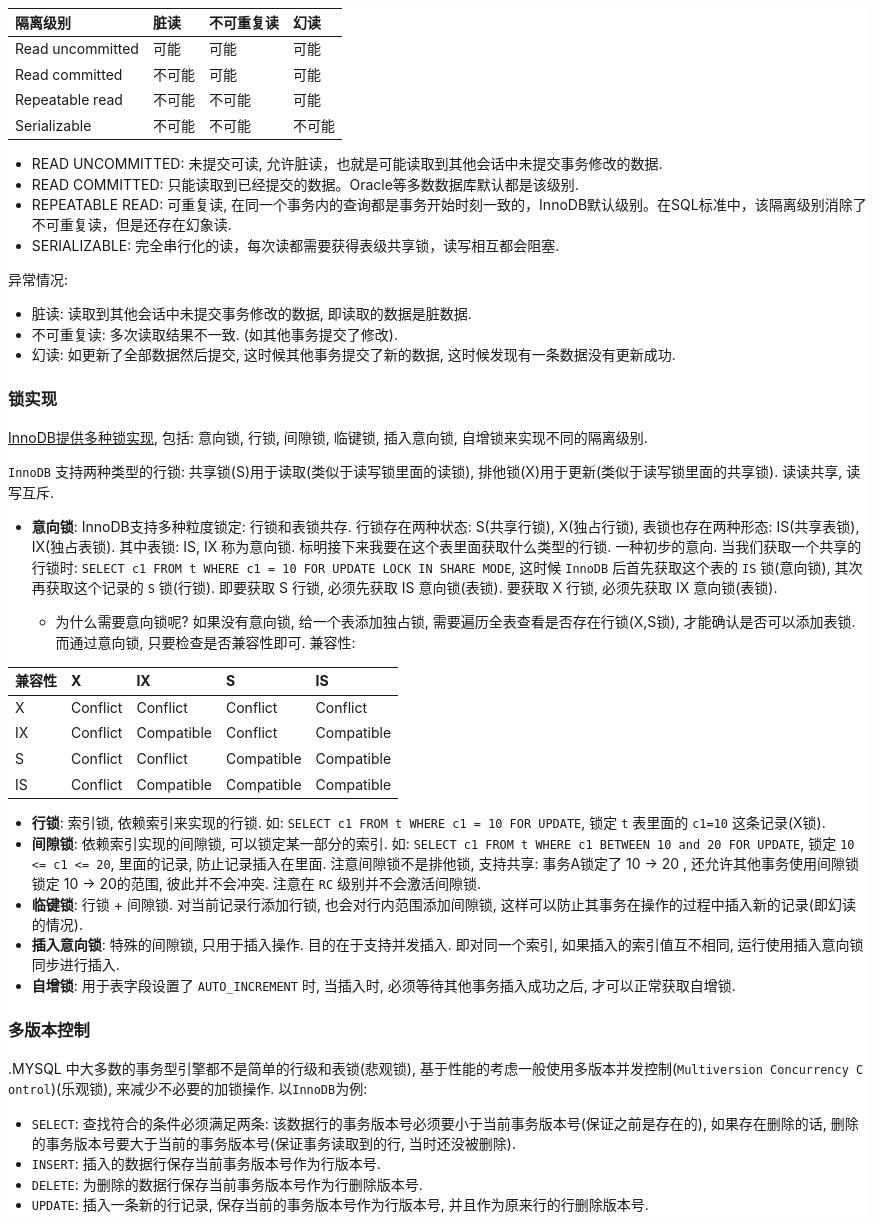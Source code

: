 隔离级别             | 脏读  | 不可重复读 | 幻读
:--------------- | :-- | :---- | :--
Read uncommitted | 可能  | 可能    | 可能
Read committed   | 不可能 | 可能    | 可能
Repeatable read  | 不可能 | 不可能   | 可能
Serializable     | 不可能 | 不可能   | 不可能

- READ UNCOMMITTED: 未提交可读, 允许脏读，也就是可能读取到其他会话中未提交事务修改的数据.
- READ COMMITTED: 只能读取到已经提交的数据。Oracle等多数数据库默认都是该级别.
- REPEATABLE READ: 可重复读, 在同一个事务内的查询都是事务开始时刻一致的，InnoDB默认级别。在SQL标准中，该隔离级别消除了不可重复读，但是还存在幻象读.
- SERIALIZABLE: 完全串行化的读，每次读都需要获得表级共享锁，读写相互都会阻塞.

异常情况:

- 脏读: 读取到其他会话中未提交事务修改的数据, 即读取的数据是脏数据.
- 不可重复读: 多次读取结果不一致. (如其他事务提交了修改).
- 幻读: 如更新了全部数据然后提交, 这时候其他事务提交了新的数据, 这时候发现有一条数据没有更新成功.

### 锁实现

[InnoDB提供多种锁实现](https://dev.mysql.com/doc/refman/5.7/en/innodb-locking.html), 包括: 意向锁, 行锁, 间隙锁, 临键锁, 插入意向锁, 自增锁来实现不同的隔离级别.

`InnoDB` 支持两种类型的行锁: 共享锁(S)用于读取(类似于读写锁里面的读锁), 排他锁(X)用于更新(类似于读写锁里面的共享锁). 读读共享, 读写互斥.

- **意向锁**: InnoDB支持多种粒度锁定: 行锁和表锁共存. 行锁存在两种状态: S(共享行锁), X(独占行锁), 表锁也存在两种形态: IS(共享表锁), IX(独占表锁). 其中表锁: IS, IX 称为意向锁. 标明接下来我要在这个表里面获取什么类型的行锁. 一种初步的意向. 当我们获取一个共享的行锁时: `SELECT c1 FROM t WHERE c1 = 10 FOR UPDATE LOCK IN SHARE MODE`, 这时候 `InnoDB` 后首先获取这个表的 `IS` 锁(意向锁), 其次再获取这个记录的 `S` 锁(行锁). 即要获取 S 行锁, 必须先获取 IS 意向锁(表锁). 要获取 X 行锁, 必须先获取 IX 意向锁(表锁).

  - 为什么需要意向锁呢? 如果没有意向锁, 给一个表添加独占锁, 需要遍历全表查看是否存在行锁(X,S锁), 才能确认是否可以添加表锁. 而通过意向锁, 只要检查是否兼容性即可. 兼容性:

兼容性 | X        | IX         | S          | IS
:-- | :------- | :--------- | :--------- | :---------
X   | Conflict | Conflict   | Conflict   | Conflict
IX  | Conflict | Compatible | Conflict   | Compatible
S   | Conflict | Conflict   | Compatible | Compatible
IS  | Conflict | Compatible | Compatible | Compatible

- **行锁**: 索引锁, 依赖索引来实现的行锁. 如: `SELECT c1 FROM t WHERE c1 = 10 FOR UPDATE`, 锁定 `t` 表里面的 `c1=10` 这条记录(X锁).
- **间隙锁**: 依赖索引实现的间隙锁, 可以锁定某一部分的索引. 如: `SELECT c1 FROM t WHERE c1 BETWEEN 10 and 20 FOR UPDATE`, 锁定 `10 <= c1 <= 20`, 里面的记录, 防止记录插入在里面. 注意间隙锁不是排他锁, 支持共享: 事务A锁定了 10 -> 20 , 还允许其他事务使用间隙锁锁定 10 -> 20的范围, 彼此并不会冲突. 注意在 `RC` 级别并不会激活间隙锁.
- **临键锁**: 行锁 + 间隙锁. 对当前记录行添加行锁, 也会对行内范围添加间隙锁, 这样可以防止其事务在操作的过程中插入新的记录(即幻读的情况).
- **插入意向锁**: 特殊的间隙锁, 只用于插入操作. 目的在于支持并发插入. 即对同一个索引, 如果插入的索引值互不相同, 运行使用插入意向锁同步进行插入.
- **自增锁**: 用于表字段设置了 `AUTO_INCREMENT` 时, 当插入时, 必须等待其他事务插入成功之后, 才可以正常获取自增锁.

### 多版本控制

.MYSQL 中大多数的事务型引擎都不是简单的行级和表锁(悲观锁), 基于性能的考虑一般使用多版本并发控制(`Multiversion Concurrency Control`)(乐观锁), 来减少不必要的加锁操作. 以`InnoDB`为例:

- `SELECT`: 查找符合的条件必须满足两条: 该数据行的事务版本号必须要小于当前事务版本号(保证之前是存在的), 如果存在删除的话, 删除的事务版本号要大于当前的事务版本号(保证事务读取到的行, 当时还没被删除).
- `INSERT`: 插入的数据行保存当前事务版本号作为行版本号.
- `DELETE`: 为删除的数据行保存当前事务版本号作为行删除版本号.
- `UPDATE`: 插入一条新的行记录, 保存当前的事务版本号作为行版本号, 并且作为原来行的行删除版本号.
